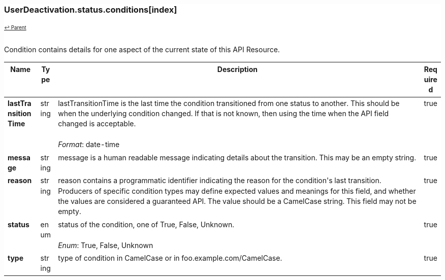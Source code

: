 
### UserDeactivation.status.conditions[index]
<sup><sup>[↩ Parent](#userdeactivationstatus)</sup></sup>



Condition contains details for one aspect of the current state of this API Resource.

<table>
    <thead>
        <tr>
            <th>Name</th>
            <th>Type</th>
            <th>Description</th>
            <th>Required</th>
        </tr>
    </thead>
    <tbody><tr>
        <td><b>lastTransitionTime</b></td>
        <td>string</td>
        <td>
          lastTransitionTime is the last time the condition transitioned from one status to another.
This should be when the underlying condition changed.  If that is not known, then using the time when the API field changed is acceptable.<br/>
          <br/>
            <i>Format</i>: date-time<br/>
        </td>
        <td>true</td>
      </tr><tr>
        <td><b>message</b></td>
        <td>string</td>
        <td>
          message is a human readable message indicating details about the transition.
This may be an empty string.<br/>
        </td>
        <td>true</td>
      </tr><tr>
        <td><b>reason</b></td>
        <td>string</td>
        <td>
          reason contains a programmatic identifier indicating the reason for the condition's last transition.
Producers of specific condition types may define expected values and meanings for this field,
and whether the values are considered a guaranteed API.
The value should be a CamelCase string.
This field may not be empty.<br/>
        </td>
        <td>true</td>
      </tr><tr>
        <td><b>status</b></td>
        <td>enum</td>
        <td>
          status of the condition, one of True, False, Unknown.<br/>
          <br/>
            <i>Enum</i>: True, False, Unknown<br/>
        </td>
        <td>true</td>
      </tr><tr>
        <td><b>type</b></td>
        <td>string</td>
        <td>
          type of condition in CamelCase or in foo.example.com/CamelCase.<br/>
        </td>
        <td>true</td>
      </tr><tr>